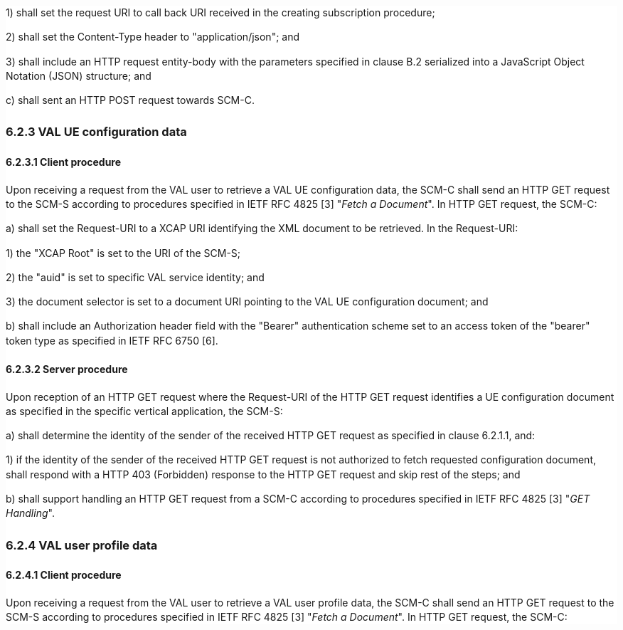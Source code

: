 1\) shall set the request URI to call back URI received in the creating
subscription procedure;

2\) shall set the Content-Type header to \"application/json\"; and

3\) shall include an HTTP request entity-body with the parameters
specified in clause B.2 serialized into a JavaScript Object Notation
(JSON) structure; and

c\) shall sent an HTTP POST request towards SCM-C.

### 6.2.3 VAL UE configuration data

#### 6.2.3.1 Client procedure

Upon receiving a request from the VAL user to retrieve a VAL UE
configuration data, the SCM-C shall send an HTTP GET request to the
SCM-S according to procedures specified in IETF RFC 4825 \[3\] \"*Fetch
a Document*\". In HTTP GET request, the SCM-C:

a\) shall set the Request-URI to a XCAP URI identifying the XML document
to be retrieved. In the Request-URI:

1\) the \"XCAP Root\" is set to the URI of the SCM-S;

2\) the \"auid\" is set to specific VAL service identity; and

3\) the document selector is set to a document URI pointing to the VAL
UE configuration document; and

b\) shall include an Authorization header field with the \"Bearer\"
authentication scheme set to an access token of the \"bearer\" token
type as specified in IETF RFC 6750 \[6\].

#### 6.2.3.2 Server procedure

Upon reception of an HTTP GET request where the Request-URI of the HTTP
GET request identifies a UE configuration document as specified in the
specific vertical application, the SCM-S:

a\) shall determine the identity of the sender of the received HTTP GET
request as specified in clause 6.2.1.1, and:

1\) if the identity of the sender of the received HTTP GET request is
not authorized to fetch requested configuration document, shall respond
with a HTTP 403 (Forbidden) response to the HTTP GET request and skip
rest of the steps; and

b\) shall support handling an HTTP GET request from a SCM-C according to
procedures specified in IETF RFC 4825 \[3\] \"*GET Handling*\".

### 6.2.4 VAL user profile data

#### 6.2.4.1 Client procedure

Upon receiving a request from the VAL user to retrieve a VAL user
profile data, the SCM-C shall send an HTTP GET request to the SCM-S
according to procedures specified in IETF RFC 4825 \[3\] \"*Fetch a
Document*\". In HTTP GET request, the SCM-C:
